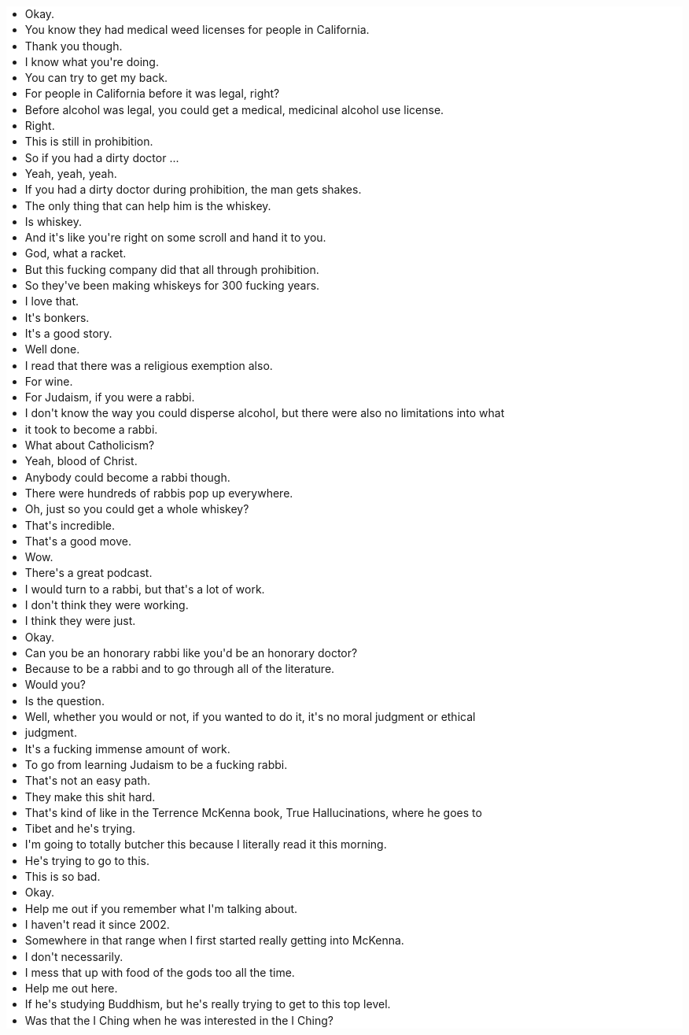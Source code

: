 *  Okay.
*  You know they had medical weed licenses for people in California.
*  Thank you though.
*  I know what you're doing.
*  You can try to get my back.
*  For people in California before it was legal, right?
*  Before alcohol was legal, you could get a medical, medicinal alcohol use license.
*  Right.
*  This is still in prohibition.
*  So if you had a dirty doctor ...
*  Yeah, yeah, yeah.
*  If you had a dirty doctor during prohibition, the man gets shakes.
*  The only thing that can help him is the whiskey.
*  Is whiskey.
*  And it's like you're right on some scroll and hand it to you.
*  God, what a racket.
*  But this fucking company did that all through prohibition.
*  So they've been making whiskeys for 300 fucking years.
*  I love that.
*  It's bonkers.
*  It's a good story.
*  Well done.
*  I read that there was a religious exemption also.
*  For wine.
*  For Judaism, if you were a rabbi.
*  I don't know the way you could disperse alcohol, but there were also no limitations into what
*  it took to become a rabbi.
*  What about Catholicism?
*  Yeah, blood of Christ.
*  Anybody could become a rabbi though.
*  There were hundreds of rabbis pop up everywhere.
*  Oh, just so you could get a whole whiskey?
*  That's incredible.
*  That's a good move.
*  Wow.
*  There's a great podcast.
*  I would turn to a rabbi, but that's a lot of work.
*  I don't think they were working.
*  I think they were just.
*  Okay.
*  Can you be an honorary rabbi like you'd be an honorary doctor?
*  Because to be a rabbi and to go through all of the literature.
*  Would you?
*  Is the question.
*  Well, whether you would or not, if you wanted to do it, it's no moral judgment or ethical
*  judgment.
*  It's a fucking immense amount of work.
*  To go from learning Judaism to be a fucking rabbi.
*  That's not an easy path.
*  They make this shit hard.
*  That's kind of like in the Terrence McKenna book, True Hallucinations, where he goes to
*  Tibet and he's trying.
*  I'm going to totally butcher this because I literally read it this morning.
*  He's trying to go to this.
*  This is so bad.
*  Okay.
*  Help me out if you remember what I'm talking about.
*  I haven't read it since 2002.
*  Somewhere in that range when I first started really getting into McKenna.
*  I don't necessarily.
*  I mess that up with food of the gods too all the time.
*  Help me out here.
*  If he's studying Buddhism, but he's really trying to get to this top level.
*  Was that the I Ching when he was interested in the I Ching?